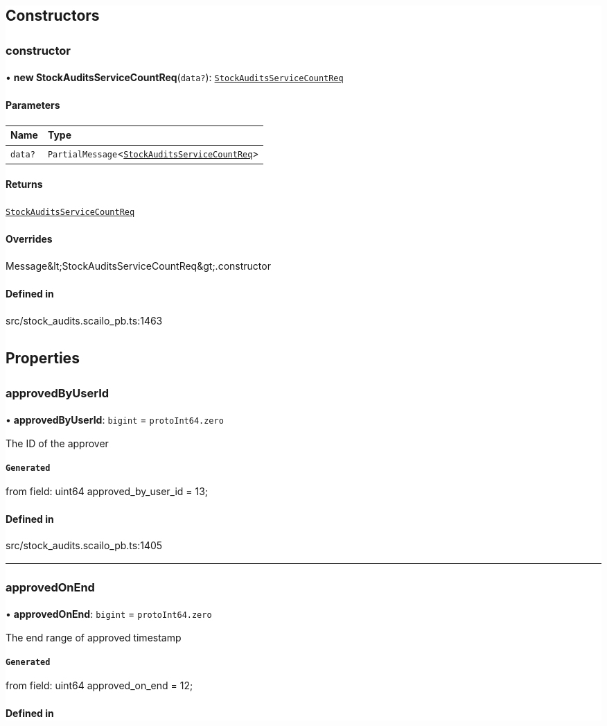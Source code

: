 ## Constructors

### constructor

• **new StockAuditsServiceCountReq**(`data?`): [`StockAuditsServiceCountReq`](StockAuditsServiceCountReq.md)

#### Parameters

| Name | Type |
| :------ | :------ |
| `data?` | `PartialMessage`\<[`StockAuditsServiceCountReq`](StockAuditsServiceCountReq.md)\> |

#### Returns

[`StockAuditsServiceCountReq`](StockAuditsServiceCountReq.md)

#### Overrides

Message\&lt;StockAuditsServiceCountReq\&gt;.constructor

#### Defined in

src/stock_audits.scailo_pb.ts:1463

## Properties

### approvedByUserId

• **approvedByUserId**: `bigint` = `protoInt64.zero`

The ID of the approver

**`Generated`**

from field: uint64 approved_by_user_id = 13;

#### Defined in

src/stock_audits.scailo_pb.ts:1405

___

### approvedOnEnd

• **approvedOnEnd**: `bigint` = `protoInt64.zero`

The end range of approved timestamp

**`Generated`**

from field: uint64 approved_on_end = 12;

#### Defined in

